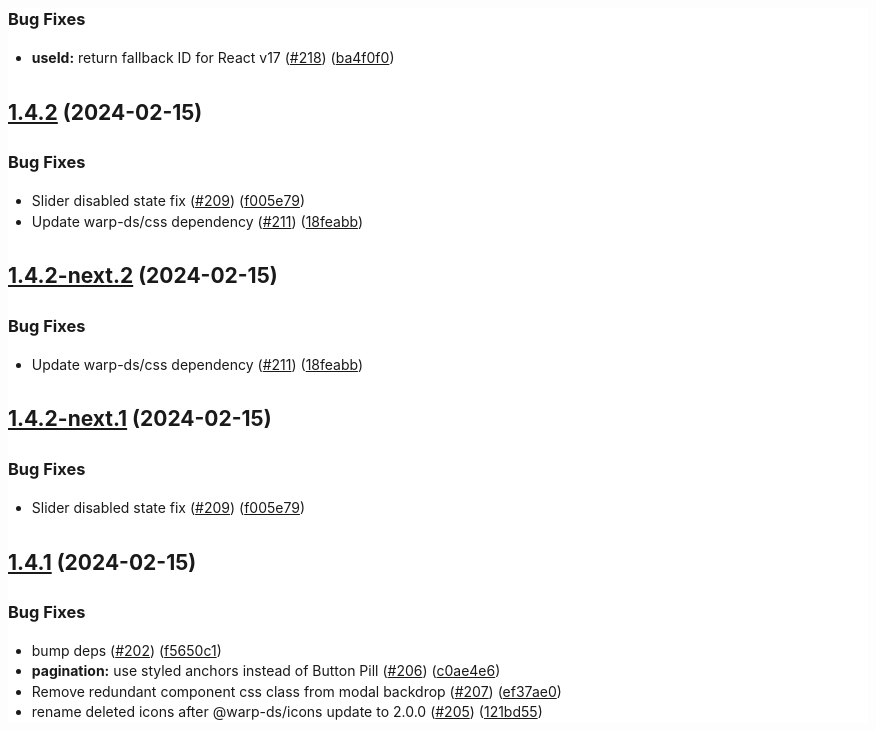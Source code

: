 
### Bug Fixes

* **useId:** return fallback ID for React v17 ([#218](https://github.com/warp-ds/react/issues/218)) ([ba4f0f0](https://github.com/warp-ds/react/commit/ba4f0f0f036f87acf14fe0987194bba3f9b8d765))

## [1.4.2](https://github.com/warp-ds/react/compare/v1.4.1...v1.4.2) (2024-02-15)


### Bug Fixes

* Slider disabled state fix ([#209](https://github.com/warp-ds/react/issues/209)) ([f005e79](https://github.com/warp-ds/react/commit/f005e799f7e93a74cbf9779cf39ddb276f5c6894))
* Update warp-ds/css dependency ([#211](https://github.com/warp-ds/react/issues/211)) ([18feabb](https://github.com/warp-ds/react/commit/18feabbb72897b5f604e986f5df297924c337e56))

## [1.4.2-next.2](https://github.com/warp-ds/react/compare/v1.4.2-next.1...v1.4.2-next.2) (2024-02-15)


### Bug Fixes

* Update warp-ds/css dependency ([#211](https://github.com/warp-ds/react/issues/211)) ([18feabb](https://github.com/warp-ds/react/commit/18feabbb72897b5f604e986f5df297924c337e56))

## [1.4.2-next.1](https://github.com/warp-ds/react/compare/v1.4.1...v1.4.2-next.1) (2024-02-15)


### Bug Fixes

* Slider disabled state fix ([#209](https://github.com/warp-ds/react/issues/209)) ([f005e79](https://github.com/warp-ds/react/commit/f005e799f7e93a74cbf9779cf39ddb276f5c6894))

## [1.4.1](https://github.com/warp-ds/react/compare/v1.4.0...v1.4.1) (2024-02-15)


### Bug Fixes

* bump deps ([#202](https://github.com/warp-ds/react/issues/202)) ([f5650c1](https://github.com/warp-ds/react/commit/f5650c192850182b7aa7163507098c722cdbf496))
* **pagination:** use styled anchors instead of Button Pill ([#206](https://github.com/warp-ds/react/issues/206)) ([c0ae4e6](https://github.com/warp-ds/react/commit/c0ae4e66753531e33d0ce0e36f19865a63314d5f))
* Remove redundant component css class from modal backdrop ([#207](https://github.com/warp-ds/react/issues/207)) ([ef37ae0](https://github.com/warp-ds/react/commit/ef37ae07f4ab911cb4552c8853b612e9458f7dec))
* rename deleted icons after @warp-ds/icons update to 2.0.0 ([#205](https://github.com/warp-ds/react/issues/205)) ([121bd55](https://github.com/warp-ds/react/commit/121bd554de5094ef6b73a6ee3340a456d0304e98))

